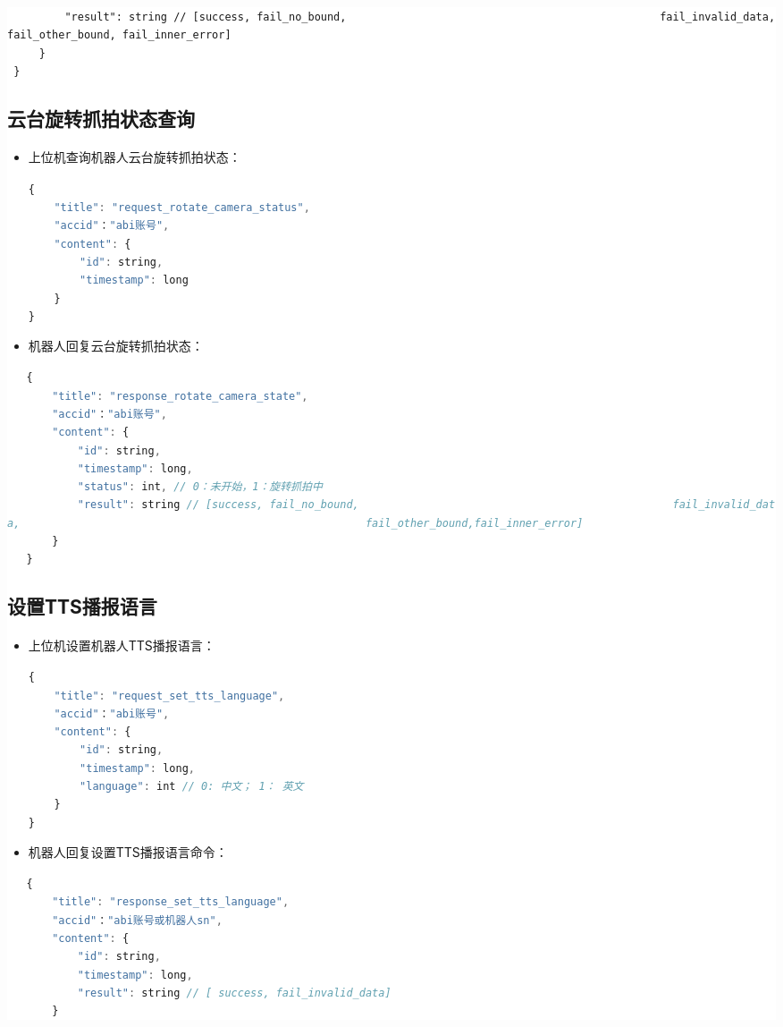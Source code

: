    ```
            "result": string // [success, fail_no_bound, 												 fail_invalid_data, 		   									 		 fail_other_bound, fail_inner_error]
        }
    }
 ```

云台旋转抓拍状态查询
-----

 - 上位机查询机器人云台旋转抓拍状态：

    ```javascript
   {
        "title": "request_rotate_camera_status",
        "accid"："abi账号",
        "content": {
            "id": string, 
            "timestamp": long
        }
    }
   ```
 - 机器人回复云台旋转抓拍状态： 

 ```javascript
    {
        "title": "response_rotate_camera_state",
        "accid"："abi账号",
        "content": {
            "id": string, 
            "timestamp": long,
            "status": int, // 0：未开始，1：旋转抓拍中
            "result": string // [success, fail_no_bound, 												 fail_invalid_data, 		    								 		 fail_other_bound,fail_inner_error]
        }
    }
 ```

设置TTS播报语言
-----

 - 上位机设置机器人TTS播报语言：

    ```javascript
   {
        "title": "request_set_tts_language",
        "accid"："abi账号",
        "content": {
            "id": string,
            "timestamp": long,
            "language": int // 0: 中文； 1： 英文
        }
    }
   ```
 - 机器人回复设置TTS播报语言命令： 

 ```javascript
    {
        "title": "response_set_tts_language",
        "accid"："abi账号或机器人sn",
        "content": {
            "id": string, 
            "timestamp": long, 
            "result": string // [ success, fail_invalid_data]
        }
   ```